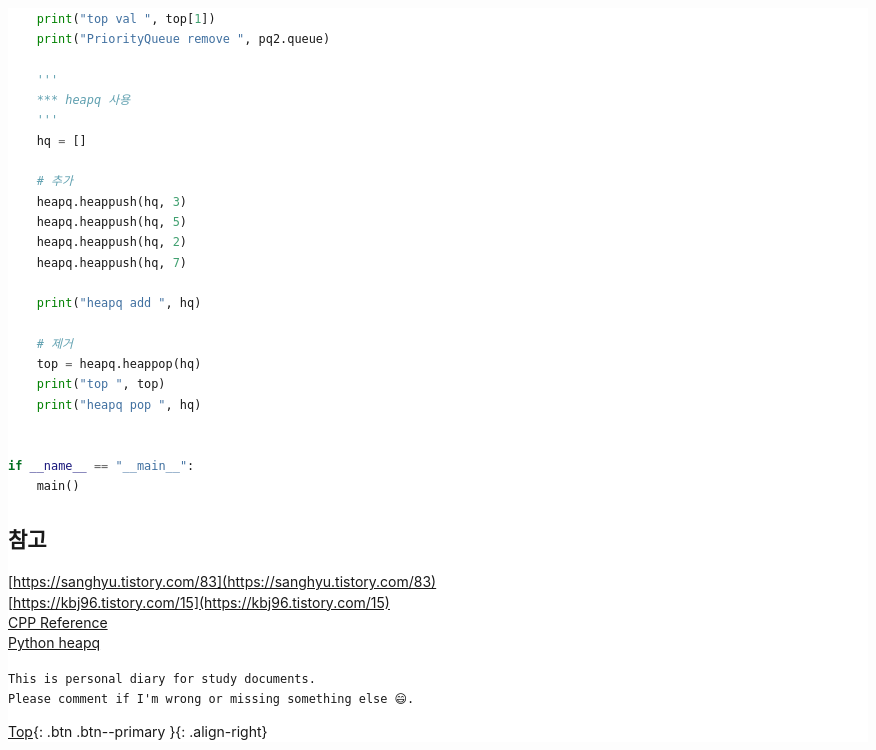 ```python
    print("top val ", top[1])
    print("PriorityQueue remove ", pq2.queue)

    '''
    *** heapq 사용
    '''
    hq = []

    # 추가
    heapq.heappush(hq, 3)
    heapq.heappush(hq, 5)
    heapq.heappush(hq, 2)
    heapq.heappush(hq, 7)

    print("heapq add ", hq)

    # 제거
    top = heapq.heappop(hq)
    print("top ", top)
    print("heapq pop ", hq)


if __name__ == "__main__":
	main()
```

## 참고
[https://sanghyu.tistory.com/83](https://sanghyu.tistory.com/83)  
[https://kbj96.tistory.com/15](https://kbj96.tistory.com/15)  
[CPP Reference](https://en.cppreference.com/w/cpp/container)  
[Python heapq](https://docs.python.org/ko/3/library/heapq.html)
<br>

    This is personal diary for study documents.
    Please comment if I'm wrong or missing something else 😄. 

[Top](#){: .btn .btn--primary }{: .align-right}